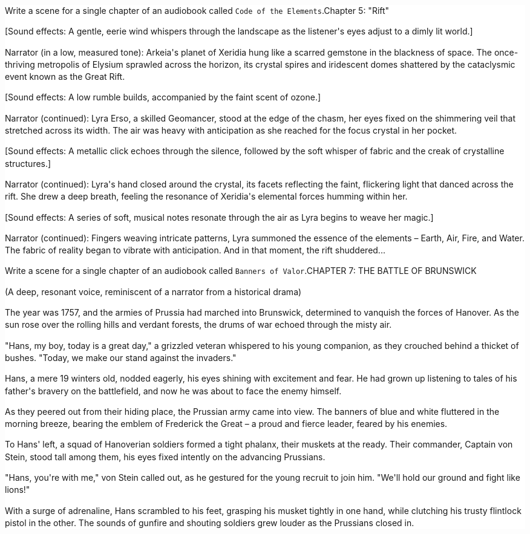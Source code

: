 Write a scene for a single chapter of an audiobook called `Code of the Elements`.<start>Chapter 5: "Rift"

[Sound effects: A gentle, eerie wind whispers through the landscape as the listener's eyes adjust to a dimly lit world.]

Narrator (in a low, measured tone): Arkeia's planet of Xeridia hung like a scarred gemstone in the blackness of space. The once-thriving metropolis of Elysium sprawled across the horizon, its crystal spires and iridescent domes shattered by the cataclysmic event known as the Great Rift.

[Sound effects: A low rumble builds, accompanied by the faint scent of ozone.]

Narrator (continued): Lyra Erso, a skilled Geomancer, stood at the edge of the chasm, her eyes fixed on the shimmering veil that stretched across its width. The air was heavy with anticipation as she reached for the focus crystal in her pocket.

[Sound effects: A metallic click echoes through the silence, followed by the soft whisper of fabric and the creak of crystalline structures.]

Narrator (continued): Lyra's hand closed around the crystal, its facets reflecting the faint, flickering light that danced across the rift. She drew a deep breath, feeling the resonance of Xeridia's elemental forces humming within her.

[Sound effects: A series of soft, musical notes resonate through the air as Lyra begins to weave her magic.]

Narrator (continued): Fingers weaving intricate patterns, Lyra summoned the essence of the elements – Earth, Air, Fire, and Water. The fabric of reality began to vibrate with anticipation. And in that moment, the rift shuddered...<end>

Write a scene for a single chapter of an audiobook called `Banners of Valor`.<start>CHAPTER 7: THE BATTLE OF BRUNSWICK

(A deep, resonant voice, reminiscent of a narrator from a historical drama)

The year was 1757, and the armies of Prussia had marched into Brunswick, determined to vanquish the forces of Hanover. As the sun rose over the rolling hills and verdant forests, the drums of war echoed through the misty air.

"Hans, my boy, today is a great day," a grizzled veteran whispered to his young companion, as they crouched behind a thicket of bushes. "Today, we make our stand against the invaders."

Hans, a mere 19 winters old, nodded eagerly, his eyes shining with excitement and fear. He had grown up listening to tales of his father's bravery on the battlefield, and now he was about to face the enemy himself.

As they peered out from their hiding place, the Prussian army came into view. The banners of blue and white fluttered in the morning breeze, bearing the emblem of Frederick the Great – a proud and fierce leader, feared by his enemies.

To Hans' left, a squad of Hanoverian soldiers formed a tight phalanx, their muskets at the ready. Their commander, Captain von Stein, stood tall among them, his eyes fixed intently on the advancing Prussians.

"Hans, you're with me," von Stein called out, as he gestured for the young recruit to join him. "We'll hold our ground and fight like lions!"

With a surge of adrenaline, Hans scrambled to his feet, grasping his musket tightly in one hand, while clutching his trusty flintlock pistol in the other. The sounds of gunfire and shouting soldiers grew louder as the Prussians closed in.
